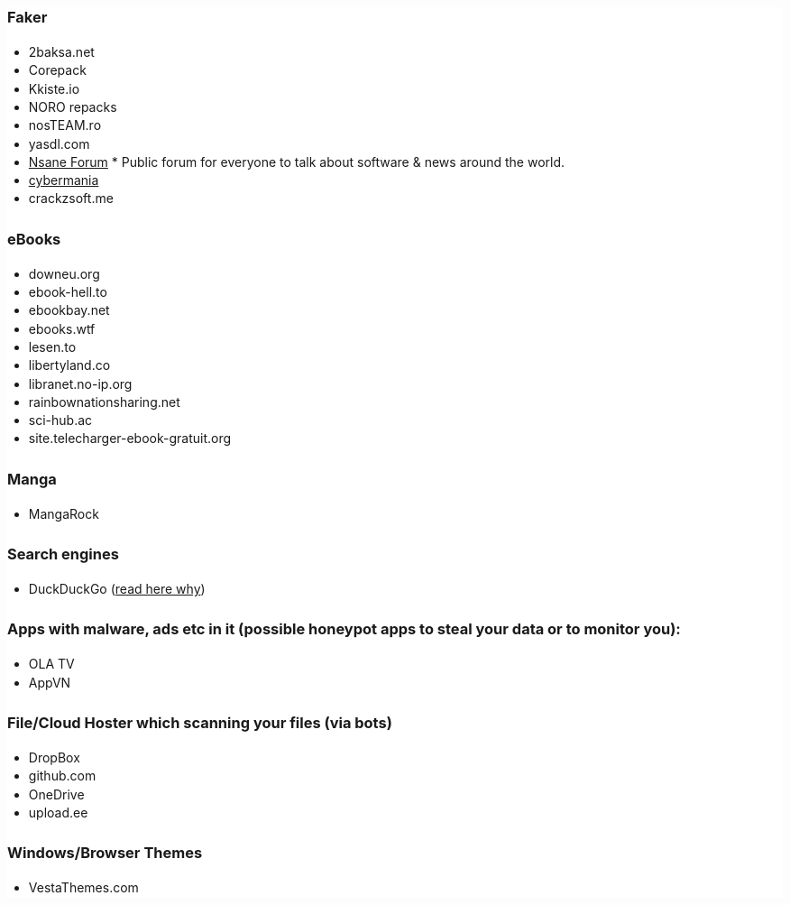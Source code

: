 
### Faker
* 2baksa.net
* Corepack
* Kkiste.io
* NORO repacks
* nosTEAM.ro
* yasdl.com
* [Nsane Forum](https://anonym.to/?https://www.nsaneforums.com/) * Public forum for everyone to talk about software & news around the world.
* [cybermania](https://anonym.to/?https://www.cybermania.ws/)
* crackzsoft.me


### eBooks
* downeu.org
* ebook-hell.to
* ebookbay.net
* ebooks.wtf
* lesen.to
* libertyland.co
* libranet.no-ip.org
* rainbownationsharing.net
* sci-hub.ac
* site.telecharger-ebook-gratuit.org


### Manga
* MangaRock


### Search engines
* DuckDuckGo ([read here why](https://anonym.to/?https://torrentfreak.com/duckduckgo-removes-pirate-site-bangs-to-avoid-liability-181203/))


### Apps with malware, ads etc in it (possible honeypot apps to steal your data or to monitor you):
* OLA TV
* AppVN


### File/Cloud Hoster which scanning your files (via bots)
* DropBox
* github.com
* OneDrive
* upload.ee


### Windows/Browser Themes
* VestaThemes.com
